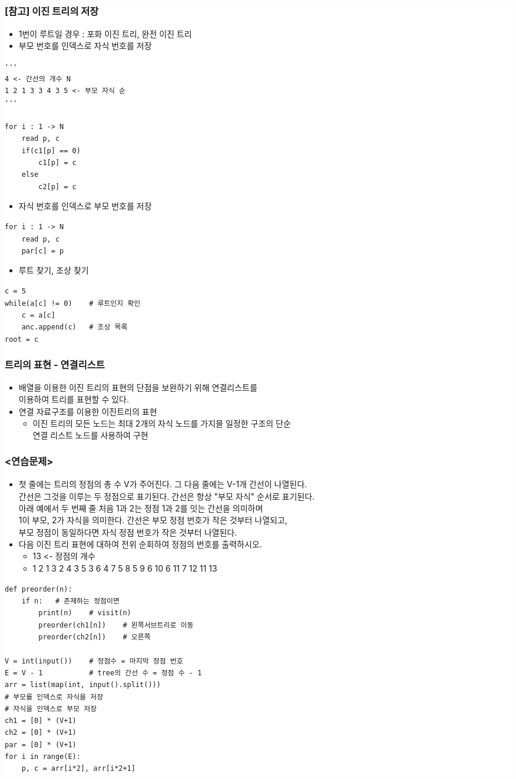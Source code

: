 ### [참고] 이진 트리의 저장
- 1번이 루트일 경우 : 포화 이진 트리, 완전 이진 트리
- 부모 번호를 인덱스로 자식 번호를 저장
```
'''
4 <- 간선의 개수 N
1 2 1 3 3 4 3 5 <- 부모 자식 순
'''

for i : 1 -> N
    read p, c
    if(c1[p] == 0)
        c1[p] = c
    else
        c2[p] = c
```
- 자식 번호를 인덱스로 부모 번호를 저장
```
for i : 1 -> N
    read p, c
    par[c] = p
```
- 루트 찾기, 조상 찾기
```
c = 5
while(a[c] != 0)    # 루트인지 확인
    c = a[c]
    anc.append(c)   # 조상 목록
root = c
```

### 트리의 표현 - 연결리스트
- 배열을 이용한 이진 트리의 표현의 단점을 보완하기 위해 연결리스트를 <br>
이용하여 트리를 표현할 수 있다.
- 연결 자료구조를 이용한 이진트리의 표현
    - 이진 트리의 모든 노드는 최대 2개의 자식 노드를 가지믈 일정한 구조의 단순 <br>
    연결 리스트 노드를 사용하여 구현

### <연습문제>
- 첫 줄에는 트리의 정점의 총 수 V가 주어진다. 그 다음 줄에는 V-1개 간선이 나열된다. <br>
간선은 그것을 이루는 두 정점으로 표기된다. 간선은 항상 "부모 자식" 순서로 표기된다. <br>
아래 예에서 두 번째 줄 처음 1과 2는 정점 1과 2를 잇는 간선을 의미하며 <br>
1이 부모, 2가 자식을 의미한다. 간선은 부모 정점 번호가 작은 것부터 나열되고, <br>
부모 정점이 동일하다면 자식 정점 번호가 작은 것부터 나열된다.
- 다음 이진 트리 표현에 대하여 전위 순회하여 정점의 번호를 출력하시오.
    - 13 <- 정점의 개수
    - 1 2 1 3 2 4 3 5 3 6 4 7 5 8 5 9 6 10 6 11 7 12 11 13
```
def preorder(n):
    if n:   # 존재하는 정점이면
        print(n)    # visit(n)
        preorder(ch1[n])    # 왼쪽서브트리로 이동
        preorder(ch2[n])    # 오른쪽

V = int(input())    # 정점수 = 마지막 정점 번호
E = V - 1           # tree의 간선 수 = 정점 수 - 1
arr = list(map(int, input().split()))
# 부모를 인덱스로 자식을 저장
# 자식을 인덱스로 부모 저장
ch1 = [0] * (V+1)
ch2 = [0] * (V+1)
par = [0] * (V+1)
for i in range(E):
    p, c = arr[i*2], arr[i*2+1]
```